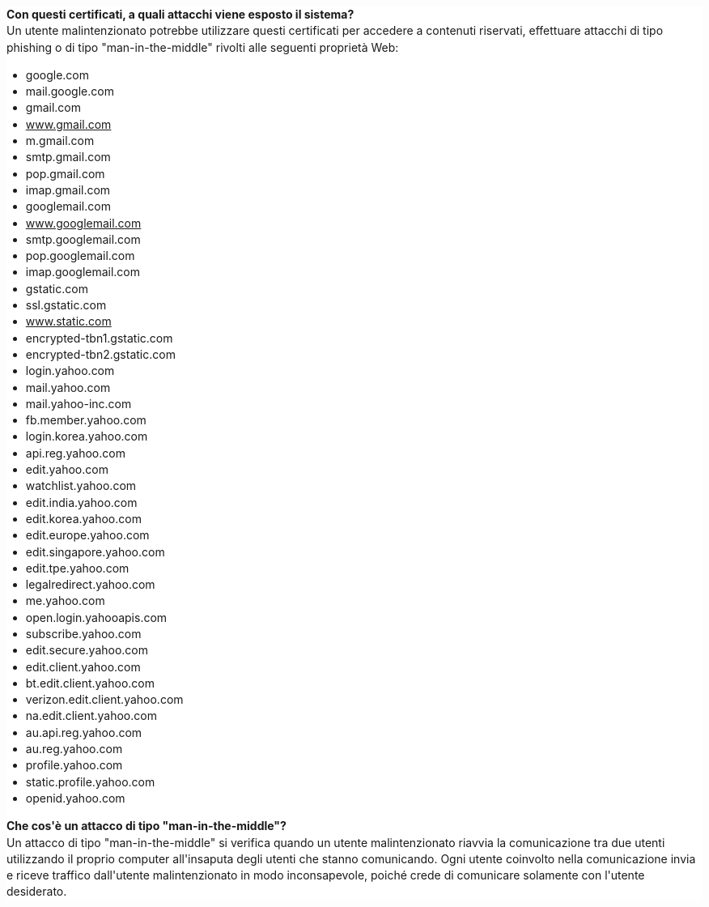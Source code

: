 **Con questi certificati, a quali attacchi viene esposto il sistema?**   
Un utente malintenzionato potrebbe utilizzare questi certificati per accedere a contenuti riservati, effettuare attacchi di tipo phishing o di tipo "man-in-the-middle" rivolti alle seguenti proprietà Web:
  
-   google.com  
-   mail.google.com  
-   gmail.com  
-   www.gmail.com  
-   m.gmail.com  
-   smtp.gmail.com  
-   pop.gmail.com  
-   imap.gmail.com  
-   googlemail.com  
-   www.googlemail.com  
-   smtp.googlemail.com  
-   pop.googlemail.com  
-   imap.googlemail.com  
-   gstatic.com  
-   ssl.gstatic.com  
-   www.static.com  
-   encrypted-tbn1.gstatic.com  
-   encrypted-tbn2.gstatic.com  
-   login.yahoo.com  
-   mail.yahoo.com  
-   mail.yahoo-inc.com  
-   fb.member.yahoo.com  
-   login.korea.yahoo.com  
-   api.reg.yahoo.com  
-   edit.yahoo.com  
-   watchlist.yahoo.com  
-   edit.india.yahoo.com  
-   edit.korea.yahoo.com  
-   edit.europe.yahoo.com  
-   edit.singapore.yahoo.com  
-   edit.tpe.yahoo.com  
-   legalredirect.yahoo.com  
-   me.yahoo.com  
-   open.login.yahooapis.com  
-   subscribe.yahoo.com  
-   edit.secure.yahoo.com  
-   edit.client.yahoo.com  
-   bt.edit.client.yahoo.com  
-   verizon.edit.client.yahoo.com  
-   na.edit.client.yahoo.com  
-   au.api.reg.yahoo.com  
-   au.reg.yahoo.com  
-   profile.yahoo.com  
-   static.profile.yahoo.com  
-   openid.yahoo.com
  
**Che cos'è un attacco di tipo "man-in-the-middle"?**    
Un attacco di tipo "man-in-the-middle" si verifica quando un utente malintenzionato riavvia la comunicazione tra due utenti utilizzando il proprio computer all'insaputa degli utenti che stanno comunicando. Ogni utente coinvolto nella comunicazione invia e riceve traffico dall'utente malintenzionato in modo inconsapevole, poiché crede di comunicare solamente con l'utente desiderato.
  